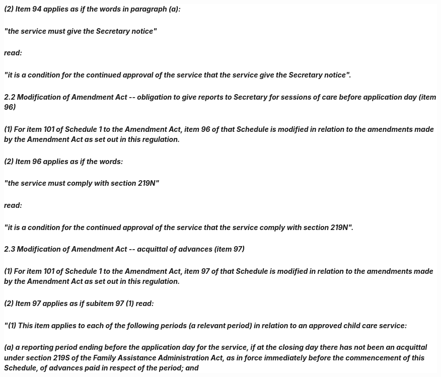 ##### (2) Item 94 applies as if the words in paragraph (a):

##### "the service must give the Secretary notice"

##### read: 

##### "it is a condition for the continued approval of the service that the service give the Secretary notice".

##### 2.2	Modification of Amendment Act -- obligation to give reports to Secretary for sessions of care before application day (item 96)

##### (1) For item 101 of Schedule 1 to the Amendment Act, item 96 of that Schedule is modified in relation to the amendments made by the Amendment Act as set out in this regulation.

##### (2) Item 96 applies as if the words:

##### "the service must comply with section 219N"

##### read: 

##### "it is a condition for the continued approval of the service that the service comply with section 219N".

##### 2.3	Modification of Amendment Act -- acquittal of advances (item 97)

##### (1) For item 101 of Schedule 1 to the Amendment Act, item 97 of that Schedule is modified in relation to the amendments made by the Amendment Act as set out in this regulation.

##### (2) Item 97 applies as if subitem 97 (1) read:

##### "(1)	This item applies to each of the following periods (a relevant period) in relation to an approved child care service:

##### (a) a reporting period ending before the application day for the service, if at the closing day there has not been an acquittal under section 219S of the Family Assistance Administration Act, as in force immediately before the commencement of this Schedule, of advances paid in respect of the period; and

